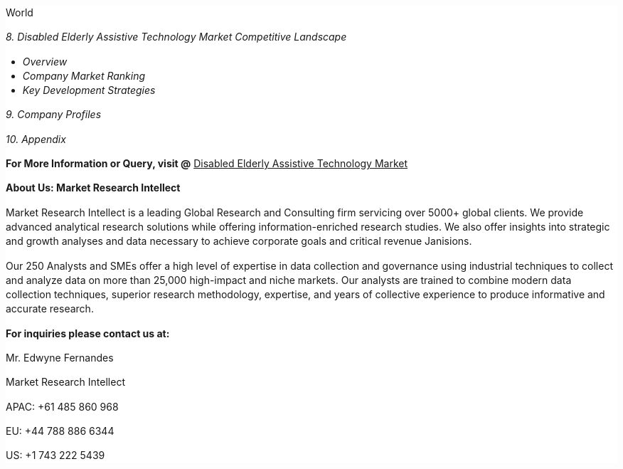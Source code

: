 World</span></em></li></ul><p><em><span class="font-[700]">8. Disabled Elderly Assistive Technology Market Competitive Landscape</span></em></p><ul><li><em><span class="">Overview</span></em></li><li><em><span class="">Company Market Ranking</span></em></li><li><em><span class="">Key Development Strategies</span></em></li></ul><p><em><span class="font-[700]">9. Company Profiles</span></em></p><p><em><span class="font-[700]">10. Appendix</span></em></p><p><span class="font-[700]"><strong>For More Information or Query, visit&nbsp;@</strong>&nbsp;</span><span class="font-[700]"><a href="https://www.marketresearchintellect.com/product/global-disabled-elderly-assistive-technology-market-size-and-forecast/?utm_source=Linkedin&utm_medium=842" target="_blank" data-tracking-control-name="article-ssr-frontend-pulse_little-text-block" data-tracking-will-navigate="" data-test-link="">Disabled Elderly Assistive Technology Market</a></span></p><p><strong><span class="font-[700]">About Us: Market Research Intellect</span></strong></p><p><span class="">Market Research Intellect is a leading Global Research and Consulting firm servicing over 5000+ global clients. We provide advanced analytical research solutions while offering information-enriched research studies.&nbsp;</span>We also offer insights into strategic and growth analyses and data necessary to achieve corporate goals and critical revenue Janisions.</p><p><span class="">Our 250 Analysts and SMEs offer a high level of expertise in data collection and governance using industrial techniques to collect and analyze data on more than 25,000 high-impact and niche markets. Our analysts are trained to combine modern data collection techniques, superior research methodology, expertise, and years of collective experience to produce informative and accurate research.</span></p><p><strong>For inquiries please contact us at:</strong></p><p>Mr. Edwyne Fernandes</p><p>Market Research Intellect</p><p>APAC: +61 485 860 968</p><p>EU: +44 788 886 6344</p><p>US: +1 743 222 5439</p>
